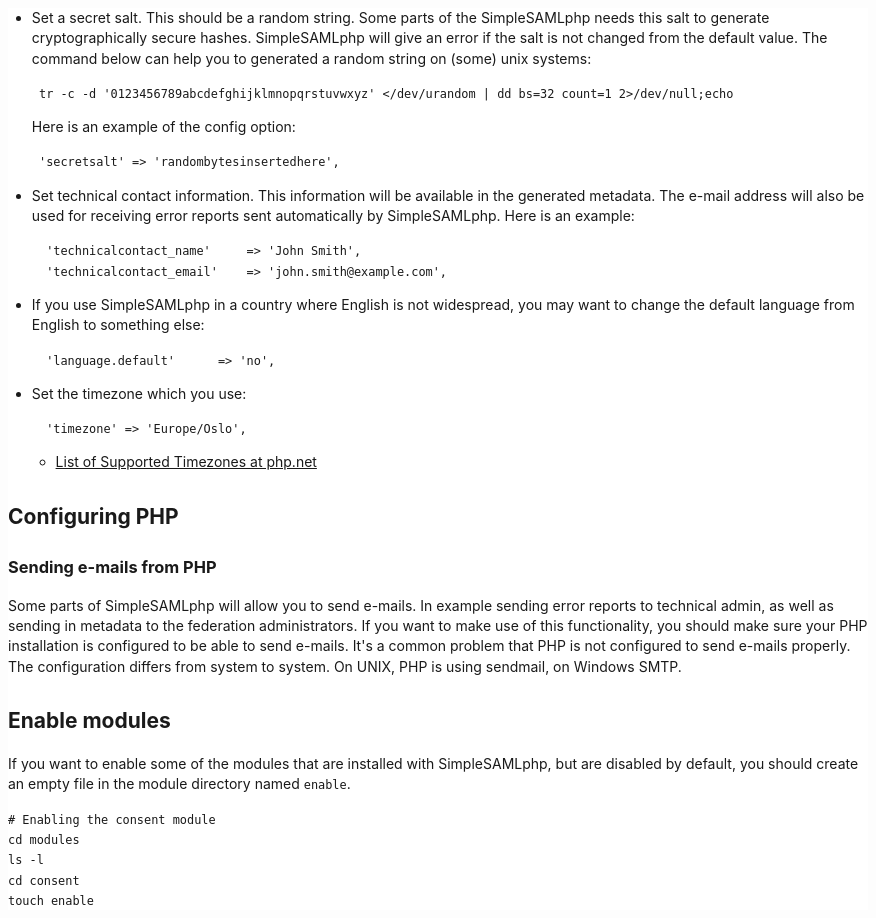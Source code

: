 -  Set a secret salt. This should be a random string. Some parts of the SimpleSAMLphp needs this salt to generate cryptographically secure hashes. SimpleSAMLphp will give an error if the salt is not changed from the default value. The command below can help you to generated a random string on (some) unix systems:

		tr -c -d '0123456789abcdefghijklmnopqrstuvwxyz' </dev/urandom | dd bs=32 count=1 2>/dev/null;echo

    Here is an example of the config option:

		'secretsalt' => 'randombytesinsertedhere',

-  
    Set technical contact information. This information will be
    available in the generated metadata. The e-mail address will also
    be used for receiving error reports sent automatically by
    SimpleSAMLphp. Here is an example:

		'technicalcontact_name'     => 'John Smith',
		'technicalcontact_email'    => 'john.smith@example.com',

-  
    If you use SimpleSAMLphp in a country where English is not
    widespread, you may want to change the default language from
    English to something else:

		'language.default'      => 'no',

-  
    Set the timezone which you use:

        'timezone' => 'Europe/Oslo',

    * [List of Supported Timezones at php.net](http://php.net/manual/en/timezones.php)


Configuring PHP
---------------

### Sending e-mails from PHP

Some parts of SimpleSAMLphp will allow you to send e-mails. In example sending error reports to technical admin, as well as sending in metadata to the federation administrators. If you want to make use of this functionality, you should make sure your PHP installation is configured to be able to send e-mails. It's a common problem that PHP is not configured to send e-mails properly. The configuration differs from system to system. On UNIX, PHP is using sendmail, on Windows SMTP.


Enable modules
--------------

If you want to enable some of the modules that are installed with SimpleSAMLphp, but are disabled by default, you should create an empty file in the module directory named `enable`.

    # Enabling the consent module
    cd modules
    ls -l
    cd consent
    touch enable
